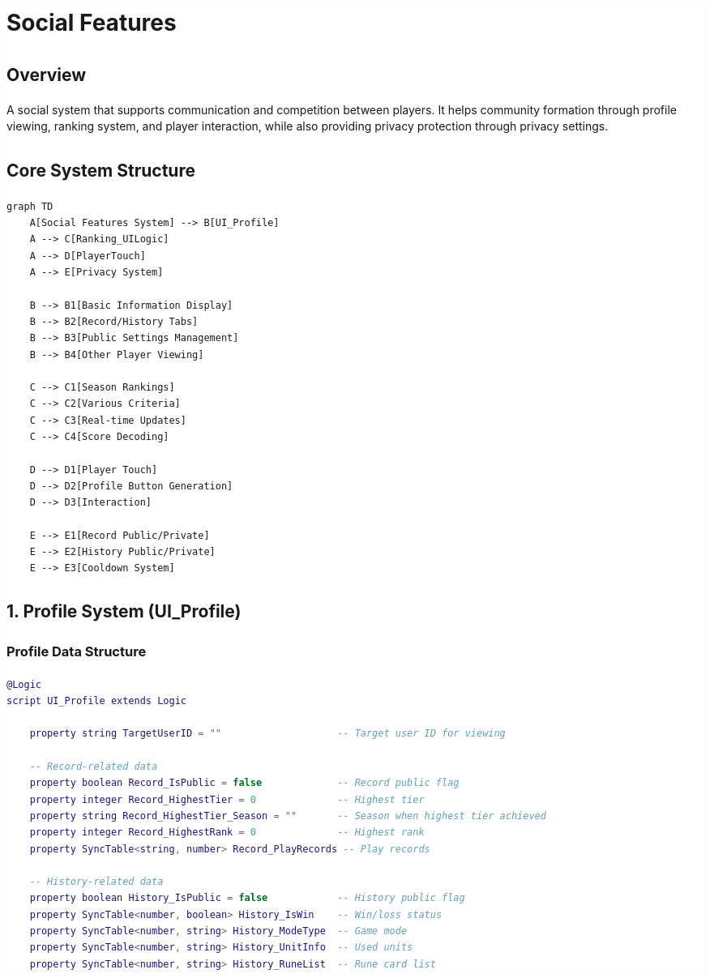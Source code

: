 # Social Features

## Overview

A social system that supports communication and competition between players. It helps community formation through profile viewing, ranking system, and player interaction, while also providing privacy protection through privacy settings.

## Core System Structure

```mermaid
graph TD
    A[Social Features System] --> B[UI_Profile]
    A --> C[Ranking_UILogic] 
    A --> D[PlayerTouch]
    A --> E[Privacy System]
    
    B --> B1[Basic Information Display]
    B --> B2[Record/History Tabs]
    B --> B3[Public Settings Management]
    B --> B4[Other Player Viewing]
    
    C --> C1[Season Rankings]
    C --> C2[Various Criteria]
    C --> C3[Real-time Updates]
    C --> C4[Score Decoding]
    
    D --> D1[Player Touch]
    D --> D2[Profile Button Generation]
    D --> D3[Interaction]
    
    E --> E1[Record Public/Private]
    E --> E2[History Public/Private]
    E --> E3[Cooldown System]
```

## 1. Profile System (UI_Profile)

### Profile Data Structure

```lua
@Logic
script UI_Profile extends Logic

    property string TargetUserID = ""                    -- Target user ID for viewing
    
    -- Record-related data
    property boolean Record_IsPublic = false             -- Record public flag
    property integer Record_HighestTier = 0              -- Highest tier
    property string Record_HighestTier_Season = ""       -- Season when highest tier achieved
    property integer Record_HighestRank = 0              -- Highest rank
    property SyncTable<string, number> Record_PlayRecords -- Play records
    
    -- History-related data
    property boolean History_IsPublic = false            -- History public flag
    property SyncTable<number, boolean> History_IsWin    -- Win/loss status
    property SyncTable<number, string> History_ModeType  -- Game mode
    property SyncTable<number, string> History_UnitInfo  -- Used units
    property SyncTable<number, string> History_RuneList  -- Rune card list
```
